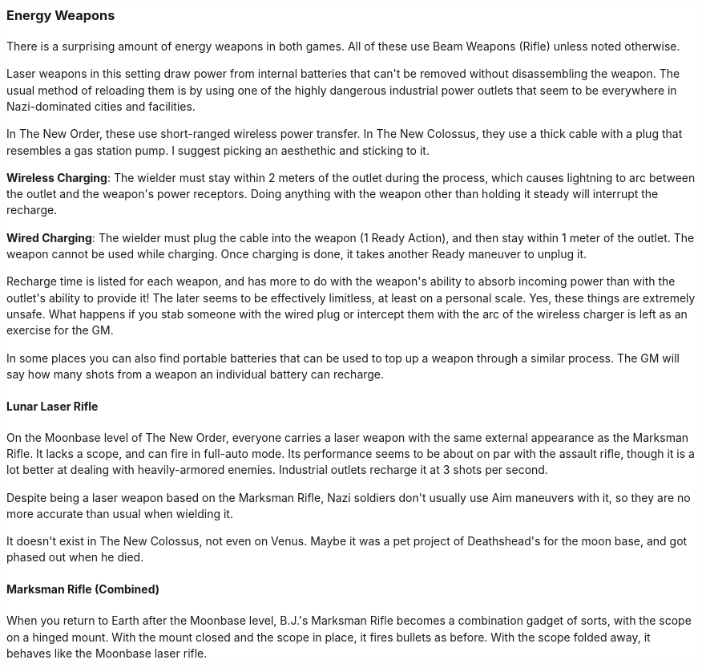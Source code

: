 
### Energy Weapons

There is a surprising amount of energy weapons in both games. All of these use
Beam Weapons (Rifle) unless noted otherwise.

Laser weapons in this setting draw power from internal batteries that can't be
removed without disassembling the weapon. The usual method of reloading them is
by using one of the highly dangerous industrial power outlets that seem to be
everywhere in Nazi-dominated cities and facilities.

In The New Order, these use short-ranged wireless power transfer. In The New
Colossus, they use a thick cable with a plug that resembles a gas station
pump. I suggest picking an aesthethic and sticking to it.

**Wireless Charging**: The wielder must stay within 2 meters of the outlet
during the process, which causes lightning to arc between the outlet and the
weapon's power receptors. Doing anything with the weapon other than holding it
steady will interrupt the recharge.

**Wired Charging**: The wielder must plug the cable into the weapon (1 Ready
Action), and then stay within 1 meter of the outlet. The weapon cannot be used
while charging. Once charging is done, it takes another Ready maneuver to unplug
it.

Recharge time is listed for each weapon, and has more to do with the weapon's
ability to absorb incoming power than with the outlet's ability to provide it!
The later seems to be effectively limitless, at least on a personal scale. Yes,
these things are extremely unsafe. What happens if you stab someone with the
wired plug or intercept them with the arc of the wireless charger is left as an
exercise for the GM.

In some places you can also find portable batteries that can be used to top up a
weapon through a similar process. The GM will say how many shots from a weapon
an individual battery can recharge.

#### Lunar Laser Rifle

On the Moonbase level of The New Order, everyone carries a laser weapon with the
same external appearance as the Marksman Rifle. It lacks a scope, and can fire
in full-auto mode. Its performance seems to be about on par with the assault
rifle, though it is a lot better at dealing with heavily-armored
enemies. Industrial outlets recharge it at 3 shots per second.

Despite being a laser weapon based on the Marksman Rifle, Nazi soldiers don't
usually use Aim maneuvers with it, so they are no more accurate than usual when
wielding it.

It doesn't exist in The New Colossus, not even on Venus. Maybe it was a pet
project of Deathshead's for the moon base, and got phased out when he died.

#### Marksman Rifle (Combined)

When you return to Earth after the Moonbase level, B.J.'s Marksman Rifle becomes
a combination gadget of sorts, with the scope on a hinged mount. With the mount
closed and the scope in place, it fires bullets as before. With the scope folded
away, it behaves like the Moonbase laser rifle.
